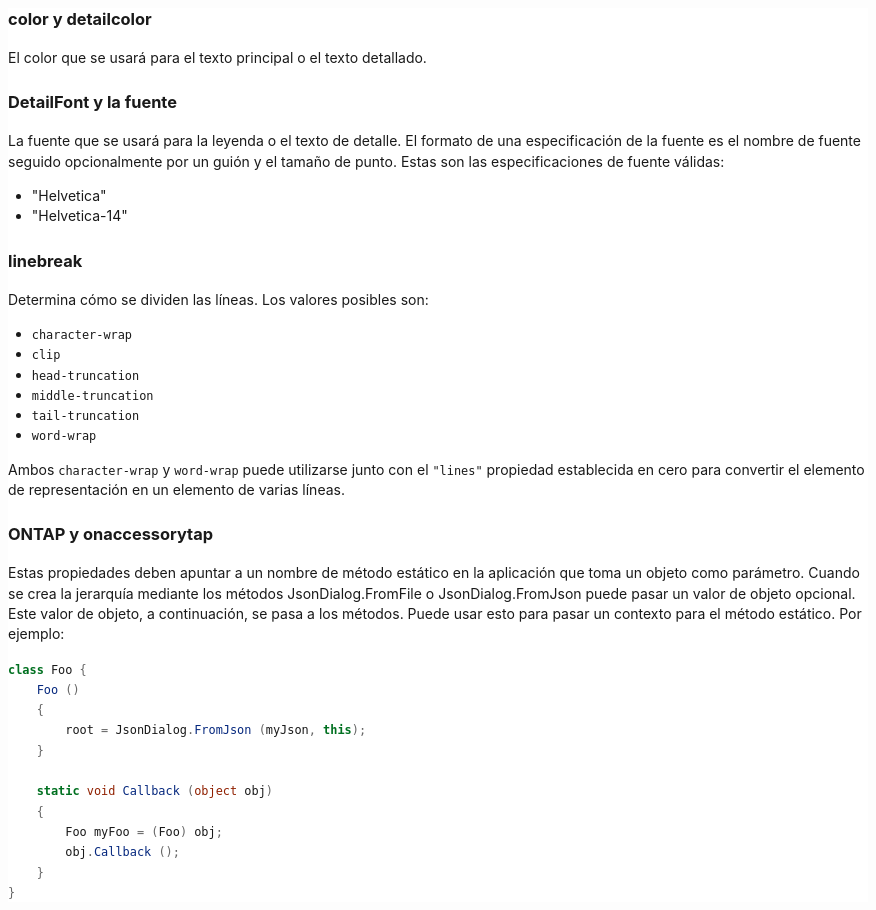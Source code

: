  <a name="color_and_detailcolor" />


### <a name="color-and-detailcolor"></a>color y detailcolor

El color que se usará para el texto principal o el texto detallado.

 <a name="detailfont_and_font" />


### <a name="detailfont-and-font"></a>DetailFont y la fuente

La fuente que se usará para la leyenda o el texto de detalle. El formato de una especificación de la fuente es el nombre de fuente seguido opcionalmente por un guión y el tamaño de punto.
Estas son las especificaciones de fuente válidas:

-  "Helvetica"
-  "Helvetica-14"


 <a name="linebreak" />


### <a name="linebreak"></a>linebreak

Determina cómo se dividen las líneas. Los valores posibles son:

-  `character-wrap`
-  `clip`
-  `head-truncation`
-  `middle-truncation`
-  `tail-truncation`
-  `word-wrap`


Ambos `character-wrap` y `word-wrap` puede utilizarse junto con el `"lines"` propiedad establecida en cero para convertir el elemento de representación en un elemento de varias líneas.

 <a name="ontap_and_onaccessorytap" />


### <a name="ontap-and-onaccessorytap"></a>ONTAP y onaccessorytap

Estas propiedades deben apuntar a un nombre de método estático en la aplicación que toma un objeto como parámetro. Cuando se crea la jerarquía mediante los métodos JsonDialog.FromFile o JsonDialog.FromJson puede pasar un valor de objeto opcional. Este valor de objeto, a continuación, se pasa a los métodos. Puede usar esto para pasar un contexto para el método estático. Por ejemplo:

```csharp
class Foo {
    Foo ()
    {
        root = JsonDialog.FromJson (myJson, this);
    }

    static void Callback (object obj)
    {
        Foo myFoo = (Foo) obj;
        obj.Callback ();
    }
}
```
